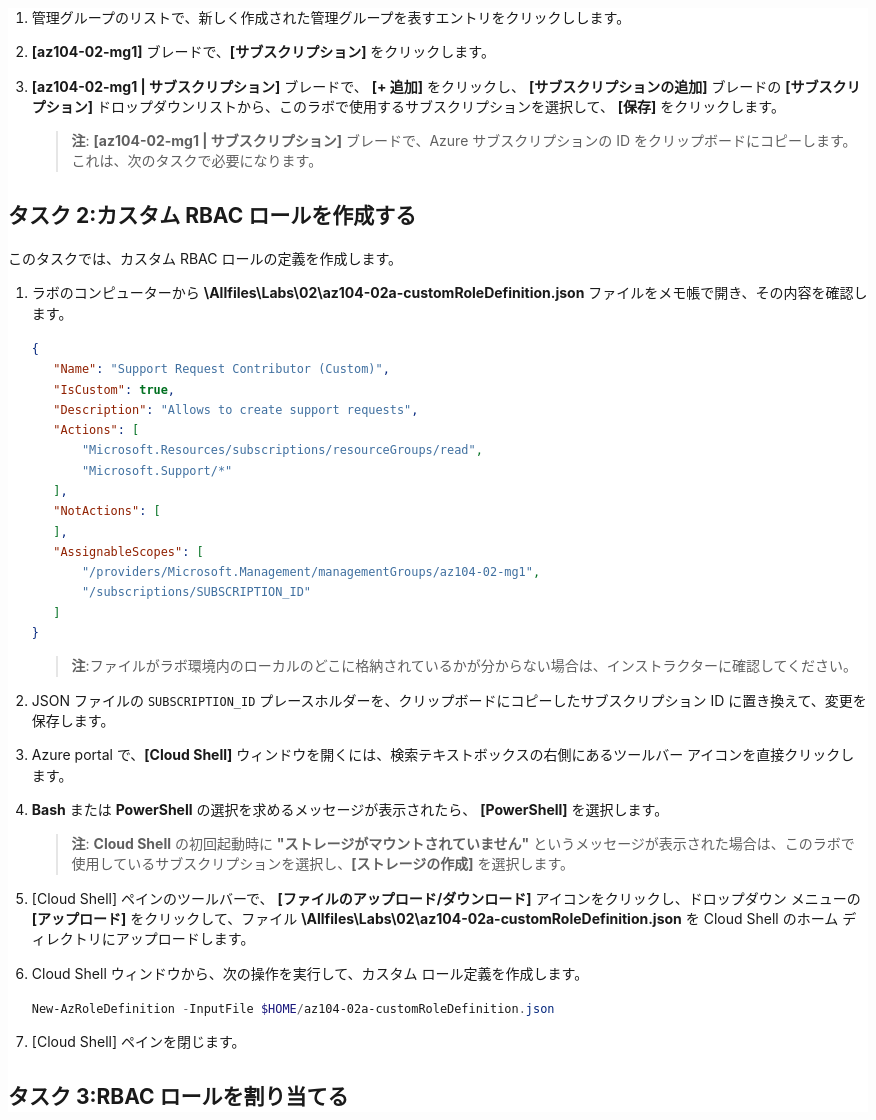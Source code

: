1. 管理グループのリストで、新しく作成された管理グループを表すエントリをクリックしします。

1. **[az104-02-mg1]** ブレードで、**[サブスクリプション]** をクリックします。 

1. **[az104-02-mg1 \| サブスクリプション]** ブレードで、 **[+ 追加]** をクリックし、 **[サブスクリプションの追加]** ブレードの **[サブスクリプション]** ドロップダウンリストから、このラボで使用するサブスクリプションを選択して、 **[保存]** をクリックします。

    >**注**: **[az104-02-mg1 \| サブスクリプション]** ブレードで、Azure サブスクリプションの ID をクリップボードにコピーします。 これは、次のタスクで必要になります。

## タスク 2:カスタム RBAC ロールを作成する

このタスクでは、カスタム RBAC ロールの定義を作成します。

1. ラボのコンピューターから **\\Allfiles\\Labs\\02\\az104-02a-customRoleDefinition.json** ファイルをメモ帳で開き、その内容を確認します。

   ```json
   {
      "Name": "Support Request Contributor (Custom)",
      "IsCustom": true,
      "Description": "Allows to create support requests",
      "Actions": [
          "Microsoft.Resources/subscriptions/resourceGroups/read",
          "Microsoft.Support/*"
      ],
      "NotActions": [
      ],
      "AssignableScopes": [
          "/providers/Microsoft.Management/managementGroups/az104-02-mg1",
          "/subscriptions/SUBSCRIPTION_ID"
      ]
   }
   ```
    > **注**:ファイルがラボ環境内のローカルのどこに格納されているかが分からない場合は、インストラクターに確認してください。

1. JSON ファイルの `SUBSCRIPTION_ID` プレースホルダーを、クリップボードにコピーしたサブスクリプション ID に置き換えて、変更を保存します。

1. Azure portal で、**[Cloud Shell]** ウィンドウを開くには、検索テキストボックスの右側にあるツールバー アイコンを直接クリックします。

1. **Bash** または **PowerShell** の選択を求めるメッセージが表示されたら、 **[PowerShell]** を選択します。 

    >**注**: **Cloud Shell** の初回起動時に **"ストレージがマウントされていません"** というメッセージが表示された場合は、このラボで使用しているサブスクリプションを選択し、**[ストレージの作成]** を選択します。 

1. [Cloud Shell] ペインのツールバーで、 **[ファイルのアップロード/ダウンロード]** アイコンをクリックし、ドロップダウン メニューの **[アップロード]** をクリックして、ファイル **\\Allfiles\\Labs\\02\\az104-02a-customRoleDefinition.json** を Cloud Shell のホーム ディレクトリにアップロードします。

1. Cloud Shell ウィンドウから、次の操作を実行して、カスタム ロール定義を作成します。

   ```powershell
   New-AzRoleDefinition -InputFile $HOME/az104-02a-customRoleDefinition.json
   ```

1. [Cloud Shell] ペインを閉じます。

## タスク 3:RBAC ロールを割り当てる
